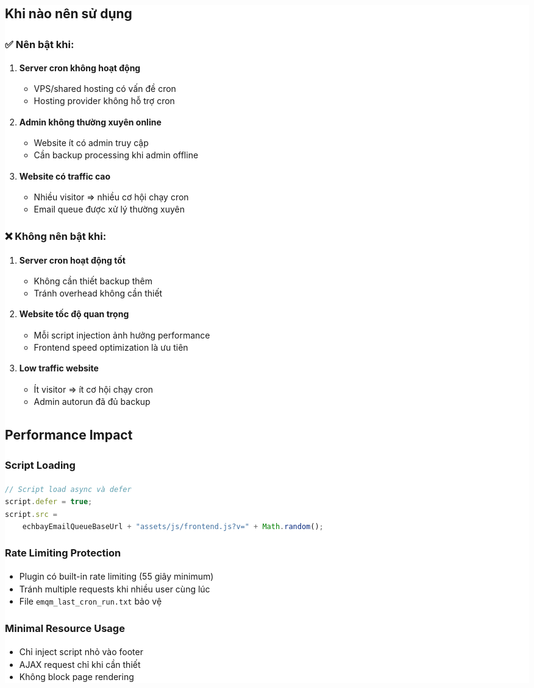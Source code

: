 ## Khi nào nên sử dụng

### ✅ **Nên bật khi:**

1. **Server cron không hoạt động**

   - VPS/shared hosting có vấn đề cron
   - Hosting provider không hỗ trợ cron

2. **Admin không thường xuyên online**

   - Website ít có admin truy cập
   - Cần backup processing khi admin offline

3. **Website có traffic cao**
   - Nhiều visitor => nhiều cơ hội chạy cron
   - Email queue được xử lý thường xuyên

### ❌ **Không nên bật khi:**

1. **Server cron hoạt động tốt**

   - Không cần thiết backup thêm
   - Tránh overhead không cần thiết

2. **Website tốc độ quan trọng**

   - Mỗi script injection ảnh hưởng performance
   - Frontend speed optimization là ưu tiên

3. **Low traffic website**
   - Ít visitor => ít cơ hội chạy cron
   - Admin autorun đã đủ backup

## Performance Impact

### Script Loading

```javascript
// Script load async và defer
script.defer = true;
script.src =
	echbayEmailQueueBaseUrl + "assets/js/frontend.js?v=" + Math.random();
```

### Rate Limiting Protection

- Plugin có built-in rate limiting (55 giây minimum)
- Tránh multiple requests khi nhiều user cùng lúc
- File `emqm_last_cron_run.txt` bảo vệ

### Minimal Resource Usage

- Chỉ inject script nhỏ vào footer
- AJAX request chỉ khi cần thiết
- Không block page rendering

